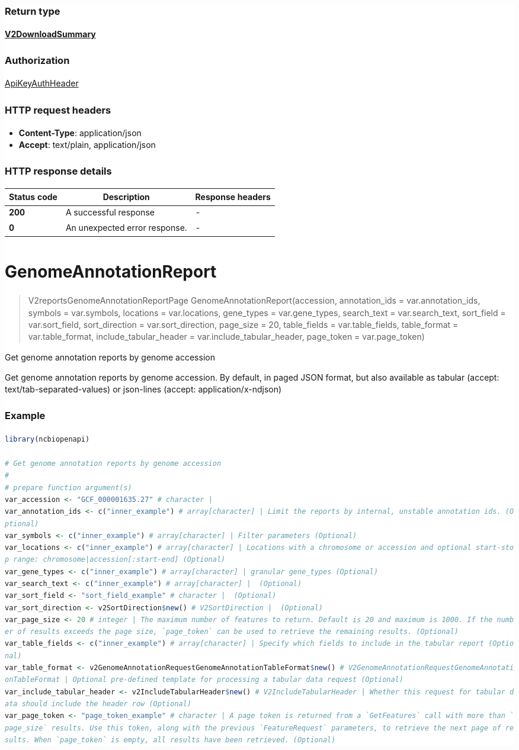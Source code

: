 ### Return type

[**V2DownloadSummary**](v2DownloadSummary.md)

### Authorization

[ApiKeyAuthHeader](../README.md#ApiKeyAuthHeader)

### HTTP request headers

 - **Content-Type**: application/json
 - **Accept**: text/plain, application/json

### HTTP response details
| Status code | Description | Response headers |
|-------------|-------------|------------------|
| **200** | A successful response |  -  |
| **0** | An unexpected error response. |  -  |

# **GenomeAnnotationReport**
> V2reportsGenomeAnnotationReportPage GenomeAnnotationReport(accession, annotation_ids = var.annotation_ids, symbols = var.symbols, locations = var.locations, gene_types = var.gene_types, search_text = var.search_text, sort_field = var.sort_field, sort_direction = var.sort_direction, page_size = 20, table_fields = var.table_fields, table_format = var.table_format, include_tabular_header = var.include_tabular_header, page_token = var.page_token)

Get genome annotation reports by genome accession

Get genome annotation reports by genome accession.  By default, in paged JSON format, but also available as tabular (accept: text/tab-separated-values) or json-lines (accept: application/x-ndjson)

### Example
```R
library(ncbiopenapi)

# Get genome annotation reports by genome accession
#
# prepare function argument(s)
var_accession <- "GCF_000001635.27" # character | 
var_annotation_ids <- c("inner_example") # array[character] | Limit the reports by internal, unstable annotation ids. (Optional)
var_symbols <- c("inner_example") # array[character] | Filter parameters (Optional)
var_locations <- c("inner_example") # array[character] | Locations with a chromosome or accession and optional start-stop range: chromosome|accession[:start-end] (Optional)
var_gene_types <- c("inner_example") # array[character] | granular gene_types (Optional)
var_search_text <- c("inner_example") # array[character] |  (Optional)
var_sort_field <- "sort_field_example" # character |  (Optional)
var_sort_direction <- v2SortDirection$new() # V2SortDirection |  (Optional)
var_page_size <- 20 # integer | The maximum number of features to return. Default is 20 and maximum is 1000. If the number of results exceeds the page size, `page_token` can be used to retrieve the remaining results. (Optional)
var_table_fields <- c("inner_example") # array[character] | Specify which fields to include in the tabular report (Optional)
var_table_format <- v2GenomeAnnotationRequestGenomeAnnotationTableFormat$new() # V2GenomeAnnotationRequestGenomeAnnotationTableFormat | Optional pre-defined template for processing a tabular data request (Optional)
var_include_tabular_header <- v2IncludeTabularHeader$new() # V2IncludeTabularHeader | Whether this request for tabular data should include the header row (Optional)
var_page_token <- "page_token_example" # character | A page token is returned from a `GetFeatures` call with more than `page_size` results. Use this token, along with the previous `FeatureRequest` parameters, to retrieve the next page of results. When `page_token` is empty, all results have been retrieved. (Optional)
```